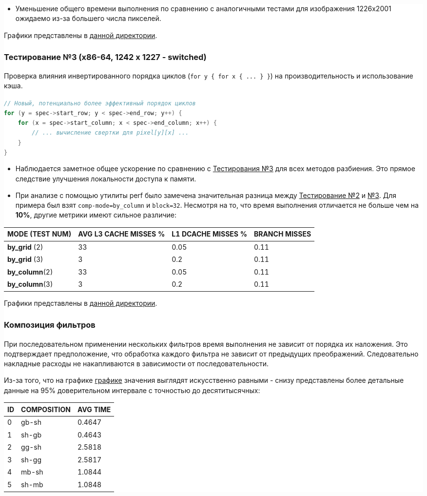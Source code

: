 - Уменьшение общего времени выполнения по сравнению с аналогичными тестами для изображения 1226x2001 ожидаемо из-за большего числа пикселей.

Графики представлены в [данной директории](https://github.com/qrutyy/bmp-conv/blob/main/tests/plots/st-mt/1242x1227/x86-64/).


### Тестирование №3 (x86-64, 1242 x 1227 - switched)

Проверка влияния инвертированного порядка циклов (`for y { for x { ... } }`) на производительность и использование кэша.

```c
// Новый, потенциально более эффективный порядок циклов
for (y = spec->start_row; y < spec->end_row; y++) {    
    for (x = spec->start_column; x < spec->end_column; x++) { 
        // ... вычисление свертки для pixel[y][x] ...
    }
}
```

- Наблюдается заметное общее ускорение по сравнению с [Тестирования №3](#Тестирование-№3-(x86-64,-1242-x-1227)) для всех методов разбиения. Это прямое следствие улучшения локальности доступа к памяти.

- При анализе с помощью утилиты perf было замечена значительная разница между [Тестирование №2](#Тестирование-№2-(x86-64,-1226-x-2001)) и [№3](#Тестирование-№3-(x86-64,-1242-x-1227)). Для примера был взят `comp-mode=by_column` и `block=32`. Несмотря на то, что время выполнения отличается не больше чем на **10%**, другие метрики имеют сильное различие:

| MODE (TEST NUM) | AVG L3 CACHE MISSES % | L1 DCACHE MISSES % | BRANCH MISSES |
| ---| --- | ---| ---|
| **by_grid** (2) | 33 | 0.05 | 0.11 |
| **by_grid** (3) | 3 | 0.2 | 0.11 | 
| **by_column**(2) | 33 | 0.05 | 0.11 |
| **by_column**(3) | 3 | 0.2 | 0.11 | 

Графики представлены в [данной директории](https://github.com/qrutyy/bmp-conv/blob/main/tests/plots/sw-1242x1227/x86-64/).

### Композиция фильтров

При последовательном применении нескольких фильтров время выполнения не зависит от порядка их наложения. Это подтверждает предположение, что обработка каждого фильтра не зависит от предыдущих преображений. Следовательно накладные расходы не накапливаются в зависимости от последовательности.

Из-за того, что на графике [графике](https://github.com/qrutyy/bmp-conv/blob/main/tests/plots/st-mt/sw-1242x1227/x86-64/filter_pairs_execution_time.png) значения выглядят искусственно равными - снизу представлены более детальные данные на 95% доверительном интервале с точностью до десятитысячных:

| ID | COMPOSITION | AVG TIME |
| ---| --- | ---|
| 0 | gb-sh | 0.4647 |
| 1 | sh-gb | 0.4643 |
| 2 | gg-sh | 2.5818 |
| 3 | sh-gg | 2.5817 |
| 4 | mb-sh | 1.0844 |
| 5 | sh-mb | 1.0848 |
